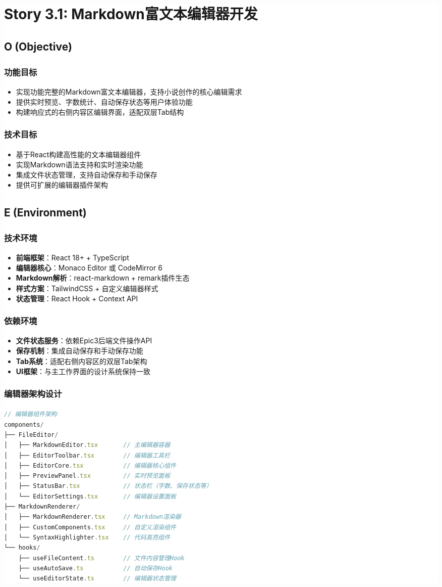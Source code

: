 # Story 3.1: Markdown富文本编辑器开发

## O (Objective)

### 功能目标
- 实现功能完整的Markdown富文本编辑器，支持小说创作的核心编辑需求
- 提供实时预览、字数统计、自动保存状态等用户体验功能
- 构建响应式的右侧内容区编辑界面，适配双层Tab结构

### 技术目标  
- 基于React构建高性能的文本编辑器组件
- 实现Markdown语法支持和实时渲染功能
- 集成文件状态管理，支持自动保存和手动保存
- 提供可扩展的编辑器插件架构

## E (Environment)

### 技术环境
- **前端框架**：React 18+ + TypeScript
- **编辑器核心**：Monaco Editor 或 CodeMirror 6
- **Markdown解析**：react-markdown + remark插件生态
- **样式方案**：TailwindCSS + 自定义编辑器样式
- **状态管理**：React Hook + Context API

### 依赖环境
- **文件状态服务**：依赖Epic3后端文件操作API
- **保存机制**：集成自动保存和手动保存功能
- **Tab系统**：适配右侧内容区的双层Tab架构
- **UI框架**：与主工作界面的设计系统保持一致

### 编辑器架构设计
```typescript
// 编辑器组件架构
components/
├── FileEditor/
│   ├── MarkdownEditor.tsx       // 主编辑器容器
│   ├── EditorToolbar.tsx        // 编辑器工具栏
│   ├── EditorCore.tsx           // 编辑器核心组件
│   ├── PreviewPanel.tsx         // 实时预览面板
│   ├── StatusBar.tsx            // 状态栏（字数、保存状态等）
│   └── EditorSettings.tsx       // 编辑器设置面板
├── MarkdownRenderer/
│   ├── MarkdownRenderer.tsx     // Markdown渲染器
│   ├── CustomComponents.tsx     // 自定义渲染组件
│   └── SyntaxHighlighter.tsx    // 代码高亮组件
└── hooks/
    ├── useFileContent.ts        // 文件内容管理Hook
    ├── useAutoSave.ts           // 自动保存Hook
    └── useEditorState.ts        // 编辑器状态管理
```
